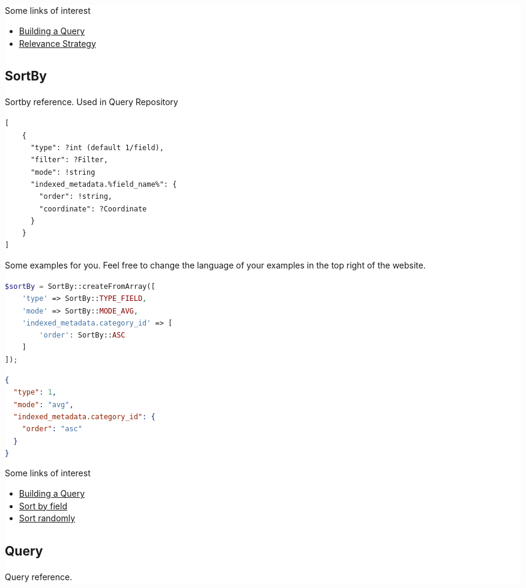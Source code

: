 Some links of interest

* [Building a Query](/api-client/query.html#building-a-query)
* [Relevance Strategy](/api-client/query.html#relevance-strategy)

## SortBy

Sortby reference. Used in Query Repository

```
[
    {
      "type": ?int (default 1/field),
      "filter": ?Filter,
      "mode": !string
      "indexed_metadata.%field_name%": {
        "order": !string,
        "coordinate": ?Coordinate
      }
    }
]
```

Some examples for you. Feel free to change the language of your examples in the
top right of the website.

```php
$sortBy = SortBy::createFromArray([
    'type' => SortBy::TYPE_FIELD,
    'mode' => SortBy::MODE_AVG,
    'indexed_metadata.category_id' => [
        'order': SortBy::ASC
    ]
]);
```
```json
{
  "type": 1,
  "mode": "avg",
  "indexed_metadata.category_id": {
    "order": "asc"
  }
}
```

Some links of interest

* [Building a Query](/api-client/query.html#building-a-query)
* [Sort by field](/api-client/query.html#sort-by-field)
* [Sort randomly](/api-client/query.html#sort-randomly)

## Query

Query reference.
